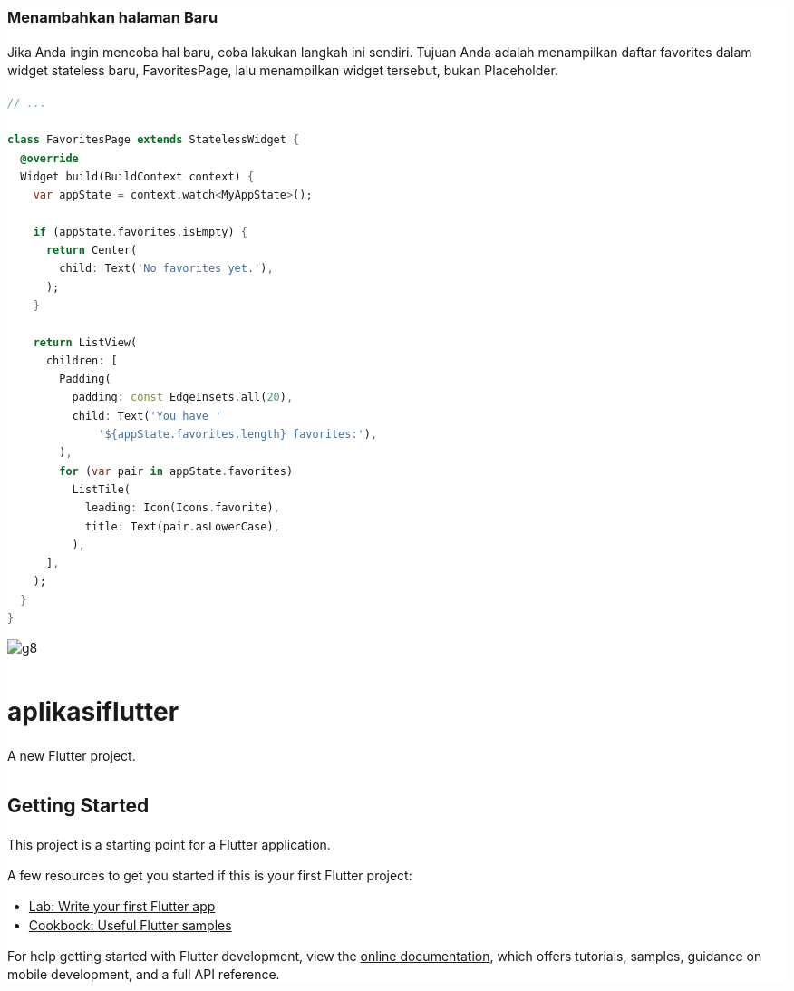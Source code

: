 
### Menambahkan halaman Baru
Jika Anda ingin mencoba hal baru, coba lakukan langkah ini sendiri. Tujuan Anda adalah menampilkan daftar favorites dalam widget stateless baru, FavoritesPage, lalu menampilkan widget tersebut, bukan Placeholder.
```dart
// ...

class FavoritesPage extends StatelessWidget {
  @override
  Widget build(BuildContext context) {
    var appState = context.watch<MyAppState>();

    if (appState.favorites.isEmpty) {
      return Center(
        child: Text('No favorites yet.'),
      );
    }

    return ListView(
      children: [
        Padding(
          padding: const EdgeInsets.all(20),
          child: Text('You have '
              '${appState.favorites.length} favorites:'),
        ),
        for (var pair in appState.favorites)
          ListTile(
            leading: Icon(Icons.favorite),
            title: Text(pair.asLowerCase),
          ),
      ],
    );
  }
}
```
![g8](img/g8.gif)

# aplikasiflutter

A new Flutter project.

## Getting Started

This project is a starting point for a Flutter application.

A few resources to get you started if this is your first Flutter project:

- [Lab: Write your first Flutter app](https://docs.flutter.dev/get-started/codelab)
- [Cookbook: Useful Flutter samples](https://docs.flutter.dev/cookbook)

For help getting started with Flutter development, view the
[online documentation](https://docs.flutter.dev/), which offers tutorials,
samples, guidance on mobile development, and a full API reference.
